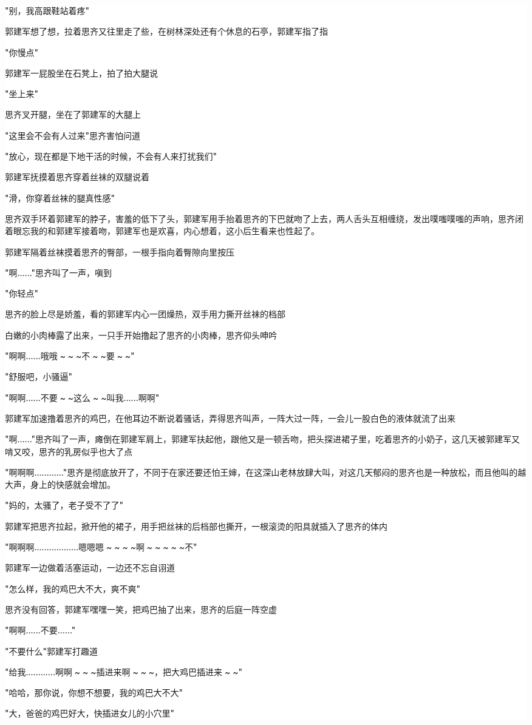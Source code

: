 "别，我高跟鞋站着疼"

郭建军想了想，拉着思齐又往里走了些，在树林深处还有个休息的石亭，郭建军指了指

"你慢点"

郭建军一屁股坐在石凳上，拍了拍大腿说

"坐上来"

思齐叉开腿，坐在了郭建军的大腿上

"这里会不会有人过来"思齐害怕问道

"放心，现在都是下地干活的时候，不会有人来打扰我们"

郭建军抚摸着思齐穿着丝袜的双腿说着

"滑，你穿着丝袜的腿真性感"

思齐双手环着郭建军的脖子，害羞的低下了头，郭建军用手抬着思齐的下巴就吻了上去，两人舌头互相缠绕，发出噗嗤噗嗤的声响，思齐闭着眼忘我的和郭建军接着吻，郭建军也是欢喜，内心想着，这小后生看来也性起了。

郭建军隔着丝袜摸着思齐的臀部，一根手指向着臀隙向里按压

"啊......"思齐叫了一声，嗔到

"你轻点"

思齐的脸上尽是娇羞，看的郭建军内心一团燥热，双手用力撕开丝袜的档部

白嫩的小肉棒露了出来，一只手开始撸起了思齐的小肉棒，思齐仰头呻吟

"啊啊......哦哦 ~ ~ ~不 ~ ~要 ~ ~"

"舒服吧，小骚逼"

"啊啊......不要 ~ ~这么 ~ ~叫我......啊啊"

郭建军加速撸着思齐的鸡巴，在他耳边不断说着骚话，弄得思齐叫声，一阵大过一阵，一会儿一股白色的液体就流了出来

"啊......"思齐叫了一声，瘫倒在郭建军肩上，郭建军扶起他，跟他又是一顿舌吻，把头探进裙子里，吃着思齐的小奶子，这几天被郭建军又啃又咬，思齐的乳房似乎也大了点

"啊啊啊............"思齐是彻底放开了，不同于在家还要还怕王婶，在这深山老林放肆大叫，对这几天郁闷的思齐也是一种放松，而且他叫的越大声，身上的快感就会增加。

"妈的，太骚了，老子受不了了"

郭建军把思齐拉起，掀开他的裙子，用手把丝袜的后档部也撕开，一根滚烫的阳具就插入了思齐的体内

"啊啊啊..................嗯嗯嗯 ~ ~ ~ ~啊 ~ ~ ~ ~ ~不"

郭建军一边做着活塞运动，一边还不忘自诩道

"怎么样，我的鸡巴大不大，爽不爽"

思齐没有回答，郭建军嘿嘿一笑，把鸡巴抽了出来，思齐的后庭一阵空虚

"啊啊......不要......"

"不要什么"郭建军打趣道

"给我............啊啊 ~ ~ ~插进来啊 ~ ~ ~，把大鸡巴插进来 ~ ~"

"哈哈，那你说，你想不想要，我的鸡巴大不大"

"大，爸爸的鸡巴好大，快插进女儿的小穴里"
